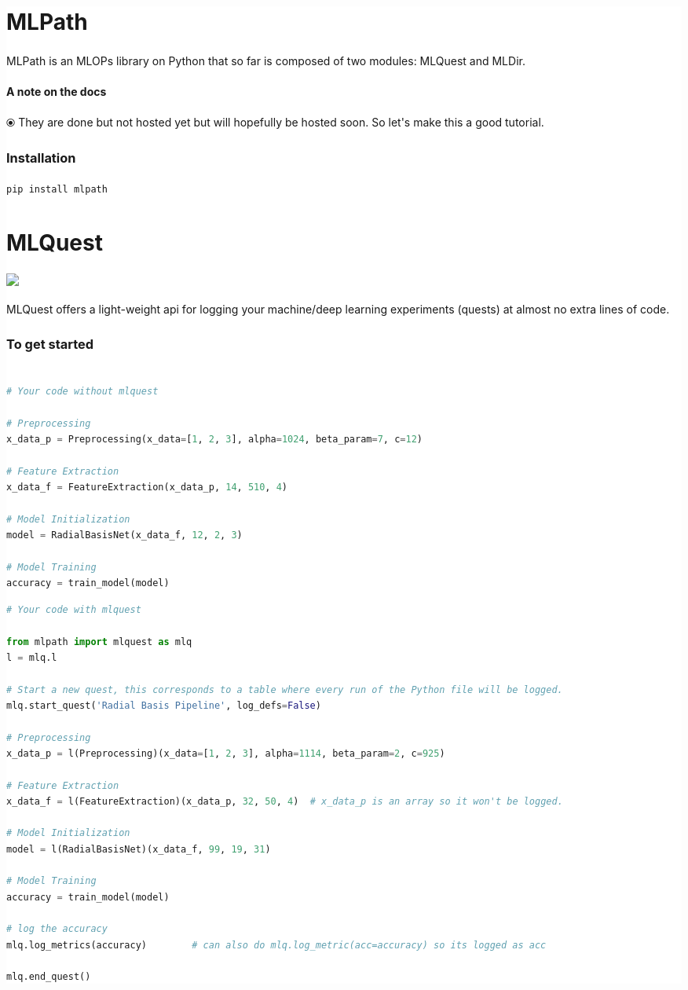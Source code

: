 
# MLPath

MLPath is an MLOPs library on Python that so far is composed of two modules: MLQuest and MLDir.

#### A note on the docs
⦿ They are done but not hosted yet but will hopefully be hosted soon. So let's make this a good tutorial.

### Installation
```
pip install mlpath
```

<h1 text-align='center'> MLQuest </h1>
<img src="https://user-images.githubusercontent.com/49572294/218260658-846c1aab-fe57-44fa-baa6-5d988ff07e1b.png"></img>

MLQuest offers a light-weight api for logging your machine/deep learning experiments (quests) at almost no extra lines of code.

### To get started

```Python

# Your code without mlquest

# Preprocessing
x_data_p = Preprocessing(x_data=[1, 2, 3], alpha=1024, beta_param=7, c=12)

# Feature Extraction
x_data_f = FeatureExtraction(x_data_p, 14, 510, 4)  

# Model Initialization
model = RadialBasisNet(x_data_f, 12, 2, 3)

# Model Training
accuracy = train_model(model)
```

```Python
# Your code with mlquest

from mlpath import mlquest as mlq
l = mlq.l

# Start a new quest, this corresponds to a table where every run of the Python file will be logged.
mlq.start_quest('Radial Basis Pipeline', log_defs=False)     

# Preprocessing
x_data_p = l(Preprocessing)(x_data=[1, 2, 3], alpha=1114, beta_param=2, c=925)

# Feature Extraction
x_data_f = l(FeatureExtraction)(x_data_p, 32, 50, 4)  # x_data_p is an array so it won't be logged.

# Model Initialization
model = l(RadialBasisNet)(x_data_f, 99, 19, 31)

# Model Training
accuracy = train_model(model)

# log the accuracy
mlq.log_metrics(accuracy)        # can also do mlq.log_metric(acc=accuracy) so its logged as acc

mlq.end_quest()

```